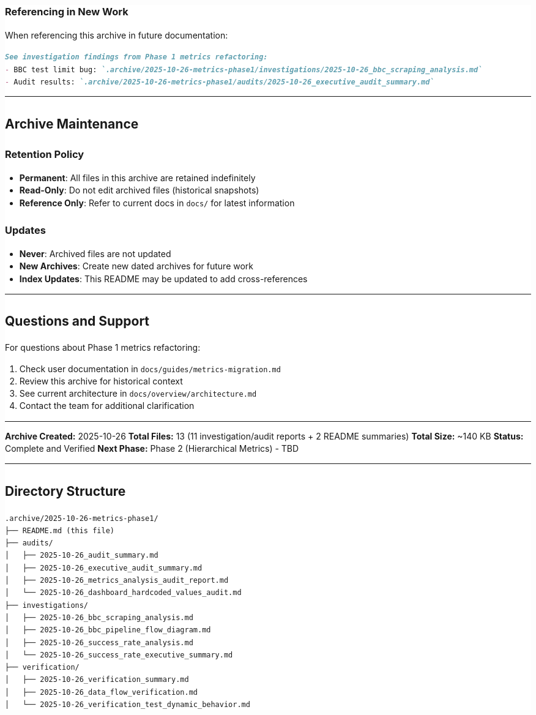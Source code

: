 ### Referencing in New Work

When referencing this archive in future documentation:

```markdown
See investigation findings from Phase 1 metrics refactoring:
- BBC test limit bug: `.archive/2025-10-26-metrics-phase1/investigations/2025-10-26_bbc_scraping_analysis.md`
- Audit results: `.archive/2025-10-26-metrics-phase1/audits/2025-10-26_executive_audit_summary.md`
```

---

## Archive Maintenance

### Retention Policy
- **Permanent**: All files in this archive are retained indefinitely
- **Read-Only**: Do not edit archived files (historical snapshots)
- **Reference Only**: Refer to current docs in `docs/` for latest information

### Updates
- **Never**: Archived files are not updated
- **New Archives**: Create new dated archives for future work
- **Index Updates**: This README may be updated to add cross-references

---

## Questions and Support

For questions about Phase 1 metrics refactoring:
1. Check user documentation in `docs/guides/metrics-migration.md`
2. Review this archive for historical context
3. See current architecture in `docs/overview/architecture.md`
4. Contact the team for additional clarification

---

**Archive Created:** 2025-10-26
**Total Files:** 13 (11 investigation/audit reports + 2 README summaries)
**Total Size:** ~140 KB
**Status:** Complete and Verified
**Next Phase:** Phase 2 (Hierarchical Metrics) - TBD

---

## Directory Structure

```
.archive/2025-10-26-metrics-phase1/
├── README.md (this file)
├── audits/
│   ├── 2025-10-26_audit_summary.md
│   ├── 2025-10-26_executive_audit_summary.md
│   ├── 2025-10-26_metrics_analysis_audit_report.md
│   └── 2025-10-26_dashboard_hardcoded_values_audit.md
├── investigations/
│   ├── 2025-10-26_bbc_scraping_analysis.md
│   ├── 2025-10-26_bbc_pipeline_flow_diagram.md
│   ├── 2025-10-26_success_rate_analysis.md
│   └── 2025-10-26_success_rate_executive_summary.md
├── verification/
│   ├── 2025-10-26_verification_summary.md
│   ├── 2025-10-26_data_flow_verification.md
│   └── 2025-10-26_verification_test_dynamic_behavior.md
```